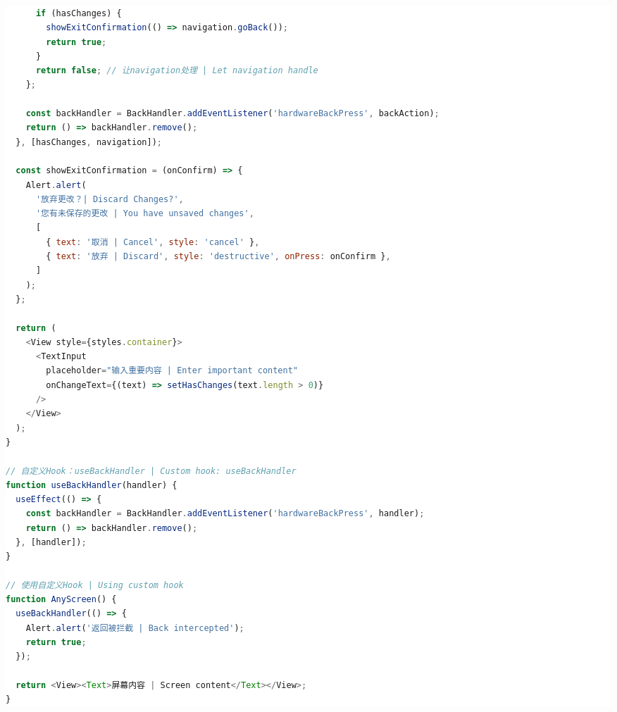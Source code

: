   ```javascript
        if (hasChanges) {
          showExitConfirmation(() => navigation.goBack());
          return true;
        }
        return false; // 让navigation处理 | Let navigation handle
      };

      const backHandler = BackHandler.addEventListener('hardwareBackPress', backAction);
      return () => backHandler.remove();
    }, [hasChanges, navigation]);

    const showExitConfirmation = (onConfirm) => {
      Alert.alert(
        '放弃更改？| Discard Changes?',
        '您有未保存的更改 | You have unsaved changes',
        [
          { text: '取消 | Cancel', style: 'cancel' },
          { text: '放弃 | Discard', style: 'destructive', onPress: onConfirm },
        ]
      );
    };

    return (
      <View style={styles.container}>
        <TextInput
          placeholder="输入重要内容 | Enter important content"
          onChangeText={(text) => setHasChanges(text.length > 0)}
        />
      </View>
    );
  }

  // 自定义Hook：useBackHandler | Custom hook: useBackHandler
  function useBackHandler(handler) {
    useEffect(() => {
      const backHandler = BackHandler.addEventListener('hardwareBackPress', handler);
      return () => backHandler.remove();
    }, [handler]);
  }

  // 使用自定义Hook | Using custom hook
  function AnyScreen() {
    useBackHandler(() => {
      Alert.alert('返回被拦截 | Back intercepted');
      return true;
    });

    return <View><Text>屏幕内容 | Screen content</Text></View>;
  }
  ```
